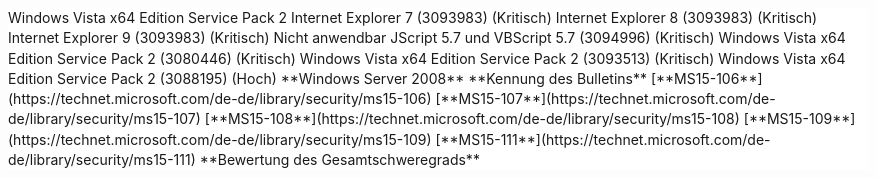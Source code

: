 <td style="border:1px solid black;">
Windows Vista x64 Edition Service Pack 2
</td>
<td style="border:1px solid black;">
Internet Explorer 7  
(3093983)  
(Kritisch)  
Internet Explorer 8  
(3093983)  
(Kritisch)  
Internet Explorer 9  
(3093983)  
(Kritisch)
</td>
<td style="border:1px solid black;">
Nicht anwendbar
</td>
<td style="border:1px solid black;">
JScript 5.7 und VBScript 5.7  
(3094996)  
(Kritisch)
</td>
<td style="border:1px solid black;">
Windows Vista x64 Edition Service Pack 2  
(3080446)  
(Kritisch)  
Windows Vista x64 Edition Service Pack 2  
(3093513)  
(Kritisch)
</td>
<td style="border:1px solid black;">
Windows Vista x64 Edition Service Pack 2  
(3088195)  
(Hoch)
</td>
</tr>
<tr>
<td style="border:1px solid black;" colspan="6">
**Windows Server 2008**
</td>
</tr>
<tr>
<td style="border:1px solid black;">
**Kennung des Bulletins**
</td>
<td style="border:1px solid black;">
[**MS15-106**](https://technet.microsoft.com/de-de/library/security/ms15-106)
</td>
<td style="border:1px solid black;">
[**MS15-107**](https://technet.microsoft.com/de-de/library/security/ms15-107)
</td>
<td style="border:1px solid black;">
[**MS15-108**](https://technet.microsoft.com/de-de/library/security/ms15-108)
</td>
<td style="border:1px solid black;">
[**MS15-109**](https://technet.microsoft.com/de-de/library/security/ms15-109)
</td>
<td style="border:1px solid black;">
[**MS15-111**](https://technet.microsoft.com/de-de/library/security/ms15-111)
</td>
</tr>
<tr>
<td style="border:1px solid black;">
**Bewertung des Gesamtschweregrads**